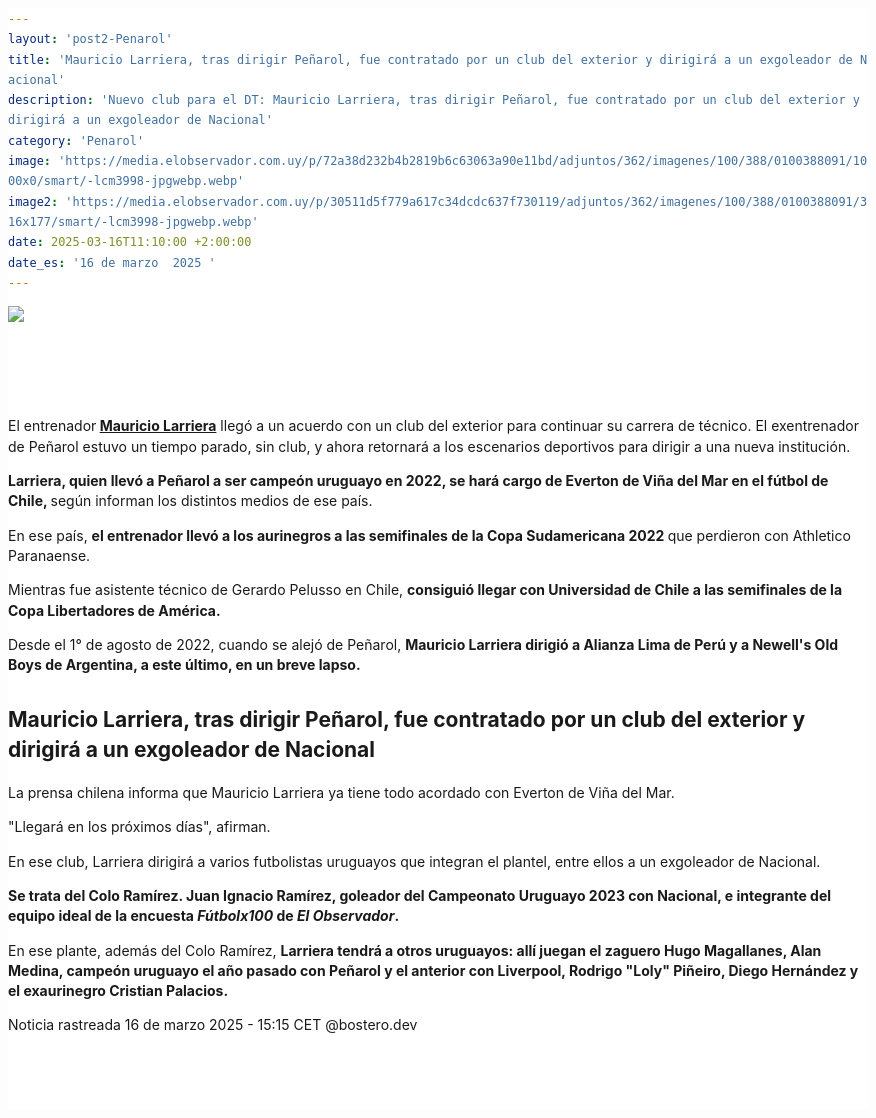 ```yaml
---
layout: 'post2-Penarol'
title: 'Mauricio Larriera, tras dirigir Peñarol, fue contratado por un club del exterior y dirigirá a un exgoleador de Nacional'
description: 'Nuevo club para el DT: Mauricio Larriera, tras dirigir Peñarol, fue contratado por un club del exterior y dirigirá a un exgoleador de Nacional'
category: 'Penarol'
image: 'https://media.elobservador.com.uy/p/72a38d232b4b2819b6c63063a90e11bd/adjuntos/362/imagenes/100/388/0100388091/1000x0/smart/-lcm3998-jpgwebp.webp'
image2: 'https://media.elobservador.com.uy/p/30511d5f779a617c34dcdc637f730119/adjuntos/362/imagenes/100/388/0100388091/316x177/smart/-lcm3998-jpgwebp.webp'
date: 2025-03-16T11:10:00 +2:00:00
date_es: '16 de marzo  2025 '
---
```


<html>
<img style='width: 100%' src='{{ page.image | prepend: base.url }}'><div style='height: 75px'></div>
<p>El entrenador<strong> <a href="https://www.elobservador.com.uy/futbol/me-puse-llorar-habia-firmado-mi-carcel-dos-anos-mauricio-larriera-conto-su-peor-momento-como-entrenador-futbol-n5966059" rel="follow" target="_blank">Mauricio Larriera</a></strong> llegó a un acuerdo con un club del exterior para continuar su carrera de técnico. El exentrenador de Peñarol estuvo un tiempo parado, sin club, y ahora retornará a los escenarios deportivos para dirigir a una nueva institución.</p><p><strong>Larriera, quien llevó a Peñarol a ser campeón uruguayo en 2022, se hará cargo de Everton de Viña del Mar en el fútbol de Chile, </strong>según informan los distintos medios de ese país.</p><p>En ese país, <strong>el entrenador llevó a los aurinegros a las semifinales de la Copa Sudamericana 2022 </strong>que perdieron con Athletico Paranaense.</p><p>Mientras fue asistente técnico de Gerardo Pelusso en Chile, <strong>consiguió llegar con Universidad de Chile a las semifinales de la Copa Libertadores de América.</strong></p><p> Desde el 1° de agosto de 2022, cuando se alejó de Peñarol, <strong>Mauricio Larriera dirigió a Alianza Lima de Perú y a Newell's Old Boys de Argentina, a este último, en un breve lapso.</strong></p><h2>Mauricio Larriera, tras dirigir Peñarol, fue contratado por un club del exterior y dirigirá a un exgoleador de Nacional</h2><p>La prensa chilena informa que Mauricio Larriera ya tiene todo acordado con Everton de Viña del Mar.</p><p>"Llegará en los próximos días", afirman.</p><p>En ese club, Larriera dirigirá a varios futbolistas uruguayos que integran el plantel, entre ellos a un exgoleador de Nacional.</p><p><strong>Se trata del Colo Ramírez. Juan Ignacio Ramírez, goleador del Campeonato Uruguayo 2023 con Nacional, e integrante del equipo ideal de la encuesta <em>Fútbolx100</em> de <em>El Observador</em>.</strong></p><p>En ese plante, además del Colo Ramírez, <strong>Larriera tendrá a otros uruguayos: allí juegan el zaguero Hugo Magallanes, Alan Medina, campeón uruguayo el año pasado con Peñarol y el anterior con Liverpool, Rodrigo "Loly" Piñeiro, Diego Hernández y el exaurinegro Cristian Palacios.</strong></p><div class='info_rastreador text-muted'><p class='text-muted post-date-font mt-3 mb-2'>Noticia rastreada 16 de marzo  2025  -  15:15 CET @bostero.dev</p></div>
<div style='height: 60px;'></div>
</html>
